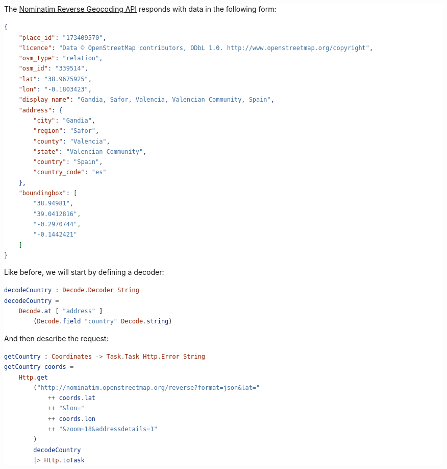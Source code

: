 The [Nominatim Reverse Geocoding
API](http://wiki.openstreetmap.org/wiki/Nominatim#Reverse_Geocoding)
responds with data in the following form:

```json
{
    "place_id": "173409570",
    "licence": "Data © OpenStreetMap contributors, ODbL 1.0. http://www.openstreetmap.org/copyright",
    "osm_type": "relation",
    "osm_id": "339514",
    "lat": "38.9675925",
    "lon": "-0.1803423",
    "display_name": "Gandia, Safor, Valencia, Valencian Community, Spain",
    "address": {
        "city": "Gandia",
        "region": "Safor",
        "county": "Valencia",
        "state": "Valencian Community",
        "country": "Spain",
        "country_code": "es"
    },
    "boundingbox": [
        "38.94981",
        "39.0412816",
        "-0.2970744",
        "-0.1442421"
    ]
}
```

Like before, we will start by defining a decoder:

```elm
decodeCountry : Decode.Decoder String
decodeCountry =
    Decode.at [ "address" ]
        (Decode.field "country" Decode.string)
```

And then describe the request:

```elm
getCountry : Coordinates -> Task.Task Http.Error String
getCountry coords =
    Http.get
        ("http://nominatim.openstreetmap.org/reverse?format=json&lat="
            ++ coords.lat
            ++ "&lon="
            ++ coords.lon
            ++ "&zoom=18&addressdetails=1"
        )
        decodeCountry
        |> Http.toTask
```

